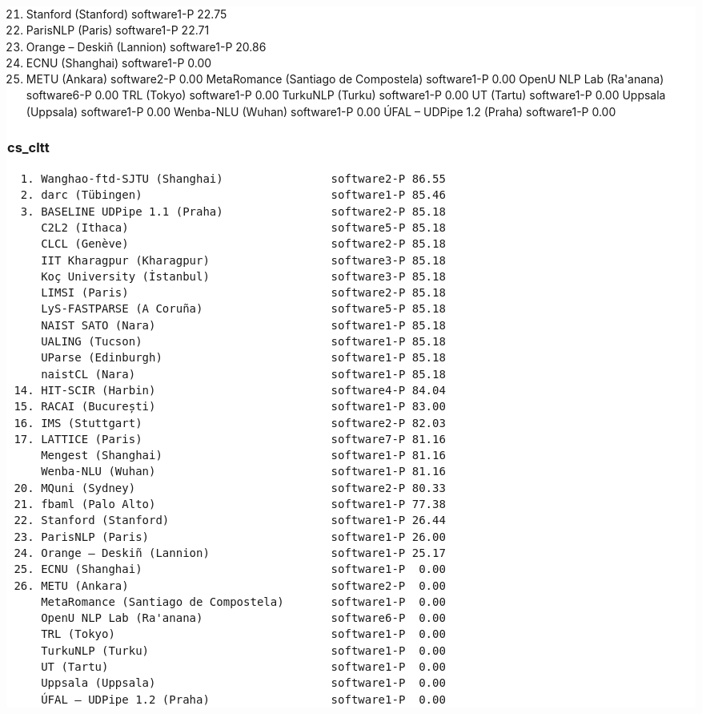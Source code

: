  21. Stanford (Stanford)                     	software1-P	22.75
 22. ParisNLP (Paris)                        	software1-P	22.71
 23. Orange – Deskiñ (Lannion)               	software1-P	20.86
 24. ECNU (Shanghai)                         	software1-P	 0.00
 25. METU (Ankara)                           	software2-P	 0.00
     MetaRomance (Santiago de Compostela)    	software1-P	 0.00
     OpenU NLP Lab (Ra'anana)                	software6-P	 0.00
     TRL (Tokyo)                             	software1-P	 0.00
     TurkuNLP (Turku)                        	software1-P	 0.00
     UT (Tartu)                              	software1-P	 0.00
     Uppsala (Uppsala)                       	software1-P	 0.00
     Wenba-NLU (Wuhan)                       	software1-P	 0.00
     ÚFAL – UDPipe 1.2 (Praha)               	software1-P	 0.00
</pre>



### cs_cltt

<pre>
  1. Wanghao-ftd-SJTU (Shanghai)             	software2-P	86.55
  2. darc (Tübingen)                         	software1-P	85.46
  3. BASELINE UDPipe 1.1 (Praha)             	software2-P	85.18
     C2L2 (Ithaca)                           	software5-P	85.18
     CLCL (Genève)                           	software2-P	85.18
     IIT Kharagpur (Kharagpur)               	software3-P	85.18
     Koç University (İstanbul)               	software3-P	85.18
     LIMSI (Paris)                           	software2-P	85.18
     LyS-FASTPARSE (A Coruña)                	software5-P	85.18
     NAIST SATO (Nara)                       	software1-P	85.18
     UALING (Tucson)                         	software1-P	85.18
     UParse (Edinburgh)                      	software1-P	85.18
     naistCL (Nara)                          	software1-P	85.18
 14. HIT-SCIR (Harbin)                       	software4-P	84.04
 15. RACAI (București)                       	software1-P	83.00
 16. IMS (Stuttgart)                         	software2-P	82.03
 17. LATTICE (Paris)                         	software7-P	81.16
     Mengest (Shanghai)                      	software1-P	81.16
     Wenba-NLU (Wuhan)                       	software1-P	81.16
 20. MQuni (Sydney)                          	software2-P	80.33
 21. fbaml (Palo Alto)                       	software1-P	77.38
 22. Stanford (Stanford)                     	software1-P	26.44
 23. ParisNLP (Paris)                        	software1-P	26.00
 24. Orange – Deskiñ (Lannion)               	software1-P	25.17
 25. ECNU (Shanghai)                         	software1-P	 0.00
 26. METU (Ankara)                           	software2-P	 0.00
     MetaRomance (Santiago de Compostela)    	software1-P	 0.00
     OpenU NLP Lab (Ra'anana)                	software6-P	 0.00
     TRL (Tokyo)                             	software1-P	 0.00
     TurkuNLP (Turku)                        	software1-P	 0.00
     UT (Tartu)                              	software1-P	 0.00
     Uppsala (Uppsala)                       	software1-P	 0.00
     ÚFAL – UDPipe 1.2 (Praha)               	software1-P	 0.00
</pre>
